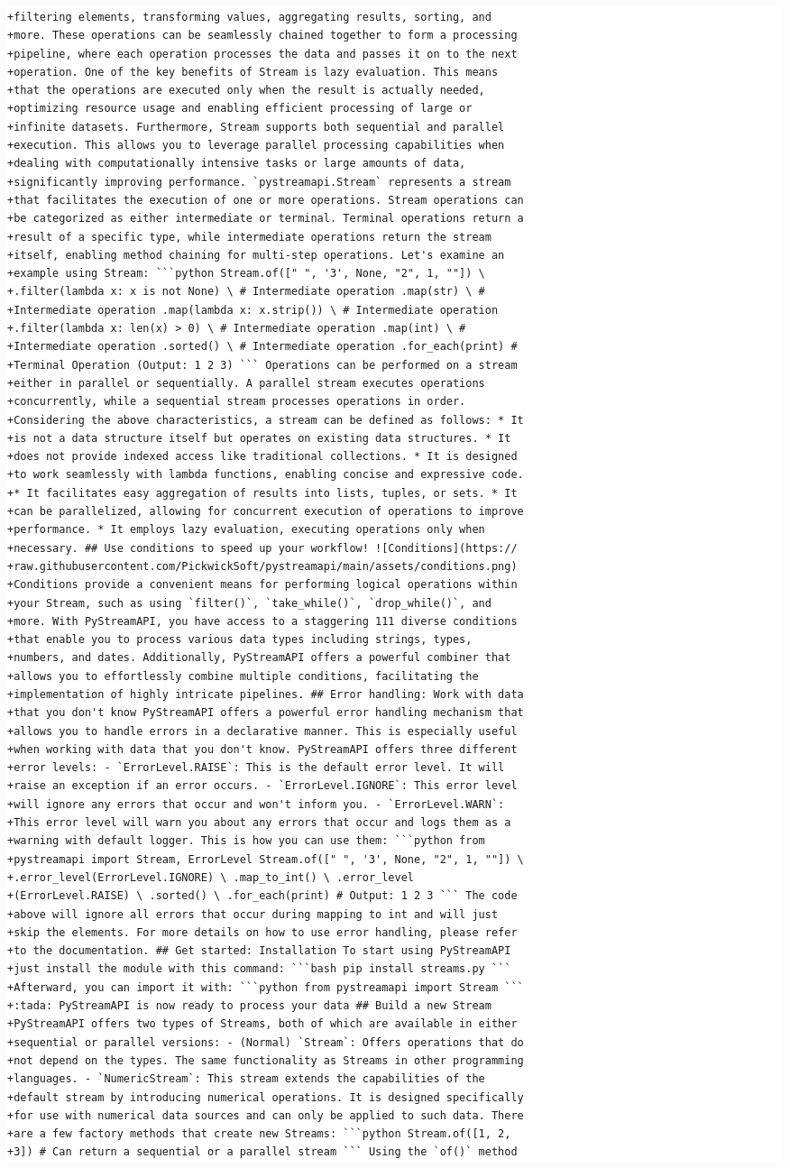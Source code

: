 ```
+filtering elements, transforming values, aggregating results, sorting, and
+more. These operations can be seamlessly chained together to form a processing
+pipeline, where each operation processes the data and passes it on to the next
+operation. One of the key benefits of Stream is lazy evaluation. This means
+that the operations are executed only when the result is actually needed,
+optimizing resource usage and enabling efficient processing of large or
+infinite datasets. Furthermore, Stream supports both sequential and parallel
+execution. This allows you to leverage parallel processing capabilities when
+dealing with computationally intensive tasks or large amounts of data,
+significantly improving performance. `pystreamapi.Stream` represents a stream
+that facilitates the execution of one or more operations. Stream operations can
+be categorized as either intermediate or terminal. Terminal operations return a
+result of a specific type, while intermediate operations return the stream
+itself, enabling method chaining for multi-step operations. Let's examine an
+example using Stream: ```python Stream.of([" ", '3', None, "2", 1, ""]) \
+.filter(lambda x: x is not None) \ # Intermediate operation .map(str) \ #
+Intermediate operation .map(lambda x: x.strip()) \ # Intermediate operation
+.filter(lambda x: len(x) > 0) \ # Intermediate operation .map(int) \ #
+Intermediate operation .sorted() \ # Intermediate operation .for_each(print) #
+Terminal Operation (Output: 1 2 3) ``` Operations can be performed on a stream
+either in parallel or sequentially. A parallel stream executes operations
+concurrently, while a sequential stream processes operations in order.
+Considering the above characteristics, a stream can be defined as follows: * It
+is not a data structure itself but operates on existing data structures. * It
+does not provide indexed access like traditional collections. * It is designed
+to work seamlessly with lambda functions, enabling concise and expressive code.
+* It facilitates easy aggregation of results into lists, tuples, or sets. * It
+can be parallelized, allowing for concurrent execution of operations to improve
+performance. * It employs lazy evaluation, executing operations only when
+necessary. ## Use conditions to speed up your workflow! ![Conditions](https://
+raw.githubusercontent.com/PickwickSoft/pystreamapi/main/assets/conditions.png)
+Conditions provide a convenient means for performing logical operations within
+your Stream, such as using `filter()`, `take_while()`, `drop_while()`, and
+more. With PyStreamAPI, you have access to a staggering 111 diverse conditions
+that enable you to process various data types including strings, types,
+numbers, and dates. Additionally, PyStreamAPI offers a powerful combiner that
+allows you to effortlessly combine multiple conditions, facilitating the
+implementation of highly intricate pipelines. ## Error handling: Work with data
+that you don't know PyStreamAPI offers a powerful error handling mechanism that
+allows you to handle errors in a declarative manner. This is especially useful
+when working with data that you don't know. PyStreamAPI offers three different
+error levels: - `ErrorLevel.RAISE`: This is the default error level. It will
+raise an exception if an error occurs. - `ErrorLevel.IGNORE`: This error level
+will ignore any errors that occur and won't inform you. - `ErrorLevel.WARN`:
+This error level will warn you about any errors that occur and logs them as a
+warning with default logger. This is how you can use them: ```python from
+pystreamapi import Stream, ErrorLevel Stream.of([" ", '3', None, "2", 1, ""]) \
+.error_level(ErrorLevel.IGNORE) \ .map_to_int() \ .error_level
+(ErrorLevel.RAISE) \ .sorted() \ .for_each(print) # Output: 1 2 3 ``` The code
+above will ignore all errors that occur during mapping to int and will just
+skip the elements. For more details on how to use error handling, please refer
+to the documentation. ## Get started: Installation To start using PyStreamAPI
+just install the module with this command: ```bash pip install streams.py ```
+Afterward, you can import it with: ```python from pystreamapi import Stream ```
+:tada: PyStreamAPI is now ready to process your data ## Build a new Stream
+PyStreamAPI offers two types of Streams, both of which are available in either
+sequential or parallel versions: - (Normal) `Stream`: Offers operations that do
+not depend on the types. The same functionality as Streams in other programming
+languages. - `NumericStream`: This stream extends the capabilities of the
+default stream by introducing numerical operations. It is designed specifically
+for use with numerical data sources and can only be applied to such data. There
+are a few factory methods that create new Streams: ```python Stream.of([1, 2,
+3]) # Can return a sequential or a parallel stream ``` Using the `of()` method
```